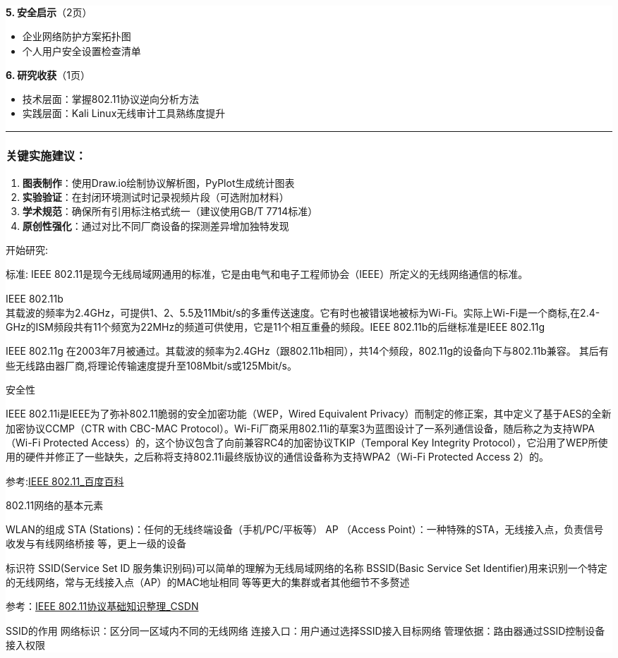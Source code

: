 **5. 安全启示**（2页）  
- 企业网络防护方案拓扑图  
- 个人用户安全设置检查清单  

**6. 研究收获**（1页）  
- 技术层面：掌握802.11协议逆向分析方法  
- 实践层面：Kali Linux无线审计工具熟练度提升  

---

### 关键实施建议：
1. **图表制作**：使用Draw.io绘制协议解析图，PyPlot生成统计图表
2. **实验验证**：在封闭环境测试时记录视频片段（可选附加材料）
3. **学术规范**：确保所有引用标注格式统一（建议使用GB/T 7714标准）
4. **原创性强化**：通过对比不同厂商设备的探测差异增加独特发现







开始研究:

标准:
IEEE 802.11是现今无线局域网通用的标准，它是由电气和电子工程师协会（IEEE）所定义的无线网络通信的标准。

IEEE 802.11b  
其载波的频率为2.4GHz，可提供1、2、5.5及11Mbit/s的多重传送速度。它有时也被错误地被标为Wi-Fi。实际上Wi-Fi是一个商标,在2.4-GHz的ISM频段共有11个频宽为22MHz的频道可供使用，它是11个相互重叠的频段。IEEE 802.11b的后继标准是IEEE 802.11g

IEEE 802.11g
在2003年7月被通过。其载波的频率为2.4GHz（跟802.11b相同），共14个频段，802.11g的设备向下与802.11b兼容。
其后有些无线路由器厂商,将理论传输速度提升至108Mbit/s或125Mbit/s。

安全性

IEEE 802.11i是IEEE为了弥补802.11脆弱的安全加密功能（WEP，Wired Equivalent Privacy）而制定的修正案，其中定义了基于AES的全新加密协议CCMP（CTR with CBC-MAC Protocol）。Wi-Fi厂商采用802.11i的草案3为蓝图设计了一系列通信设备，随后称之为支持WPA（Wi-Fi Protected Access）的，这个协议包含了向前兼容RC4的加密协议TKIP（Temporal Key Integrity Protocol），它沿用了WEP所使用的硬件并修正了一些缺失，之后称将支持802.11i最终版协议的通信设备称为支持WPA2（Wi-Fi Protected Access 2）的。

参考:[IEEE 802.11_百度百科](https://baike.baidu.com/item/IEEE%20802.11/8447947)

802.11网络的基本元素

WLAN的组成
STA (Stations)：任何的无线终端设备（手机/PC/平板等）
AP （Access Point）：一种特殊的STA，无线接入点，负责信号收发与有线网络桥接
等，更上一级的设备

标识符
SSID(Service Set ID 服务集识别码)可以简单的理解为无线局域网络的名称 
BSSID(Basic Service Set Identifier)用来识别一个特定的无线网络，常与无线接入点（AP）的MAC地址相同
等等更大的集群或者其他细节不多赘述

参考：[IEEE 802.11协议基础知识整理_CSDN](https://blog.csdn.net/weixin_36178668/article/details/93622454)

SSID的作用
网络标识：区分同一区域内不同的无线网络
连接入口：用户通过选择SSID接入目标网络
管理依据：路由器通过SSID控制设备接入权限
